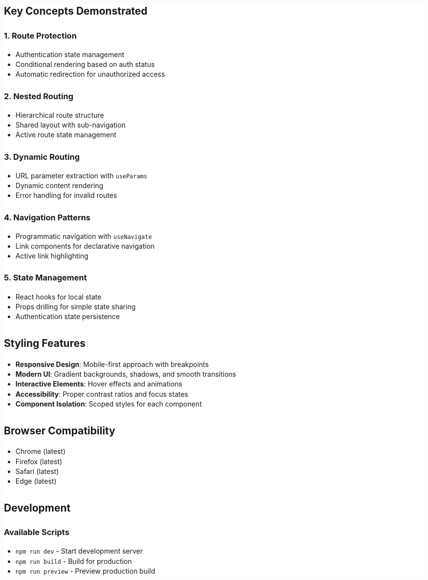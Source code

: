 ## Key Concepts Demonstrated

### 1. Route Protection
- Authentication state management
- Conditional rendering based on auth status
- Automatic redirection for unauthorized access

### 2. Nested Routing
- Hierarchical route structure
- Shared layout with sub-navigation
- Active route state management

### 3. Dynamic Routing
- URL parameter extraction with `useParams`
- Dynamic content rendering
- Error handling for invalid routes

### 4. Navigation Patterns
- Programmatic navigation with `useNavigate`
- Link components for declarative navigation
- Active link highlighting

### 5. State Management
- React hooks for local state
- Props drilling for simple state sharing
- Authentication state persistence

## Styling Features

- **Responsive Design**: Mobile-first approach with breakpoints
- **Modern UI**: Gradient backgrounds, shadows, and smooth transitions
- **Interactive Elements**: Hover effects and animations
- **Accessibility**: Proper contrast ratios and focus states
- **Component Isolation**: Scoped styles for each component

## Browser Compatibility

- Chrome (latest)
- Firefox (latest)
- Safari (latest)
- Edge (latest)

## Development

### Available Scripts

- `npm run dev` - Start development server
- `npm run build` - Build for production
- `npm run preview` - Preview production build
